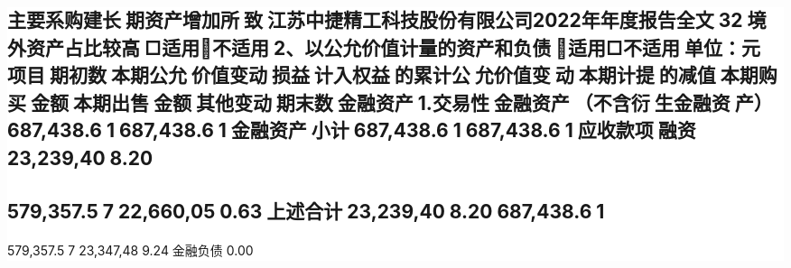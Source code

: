主要系购建长
期资产增加所
致
江苏中捷精工科技股份有限公司2022年年度报告全文
32
境外资产占比较高
□适用不适用
2、以公允价值计量的资产和负债
适用□不适用
单位：元
项目
期初数
本期公允
价值变动
损益
计入权益
的累计公
允价值变
动
本期计提
的减值
本期购买
金额
本期出售
金额
其他变动
期末数
金融资产
1.交易性
金融资产
（不含衍
生金融资
产）
687,438.6
1
687,438.6
1
金融资产
小计
687,438.6
1
687,438.6
1
应收款项
融资
23,239,40
8.20
-
579,357.5
7
22,660,05
0.63
上述合计
23,239,40
8.20
687,438.6
1
-
579,357.5
7
23,347,48
9.24
金融负债
0.00